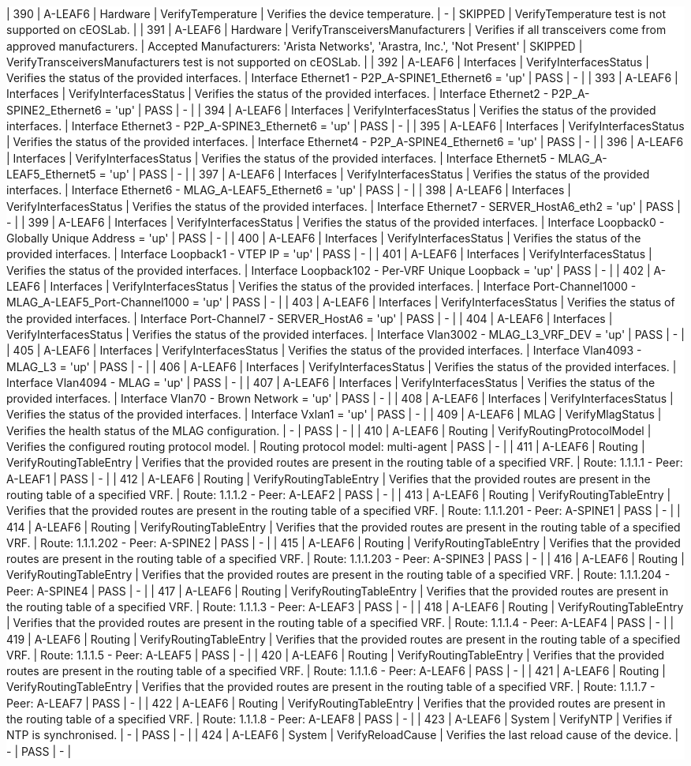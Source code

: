 | 390 | A-LEAF6 | Hardware | VerifyTemperature | Verifies the device temperature. | - | SKIPPED | VerifyTemperature test is not supported on cEOSLab. |
| 391 | A-LEAF6 | Hardware | VerifyTransceiversManufacturers | Verifies if all transceivers come from approved manufacturers. | Accepted Manufacturers: 'Arista Networks', 'Arastra, Inc.', 'Not Present' | SKIPPED | VerifyTransceiversManufacturers test is not supported on cEOSLab. |
| 392 | A-LEAF6 | Interfaces | VerifyInterfacesStatus | Verifies the status of the provided interfaces. | Interface Ethernet1 - P2P_A-SPINE1_Ethernet6 = 'up' | PASS | - |
| 393 | A-LEAF6 | Interfaces | VerifyInterfacesStatus | Verifies the status of the provided interfaces. | Interface Ethernet2 - P2P_A-SPINE2_Ethernet6 = 'up' | PASS | - |
| 394 | A-LEAF6 | Interfaces | VerifyInterfacesStatus | Verifies the status of the provided interfaces. | Interface Ethernet3 - P2P_A-SPINE3_Ethernet6 = 'up' | PASS | - |
| 395 | A-LEAF6 | Interfaces | VerifyInterfacesStatus | Verifies the status of the provided interfaces. | Interface Ethernet4 - P2P_A-SPINE4_Ethernet6 = 'up' | PASS | - |
| 396 | A-LEAF6 | Interfaces | VerifyInterfacesStatus | Verifies the status of the provided interfaces. | Interface Ethernet5 - MLAG_A-LEAF5_Ethernet5 = 'up' | PASS | - |
| 397 | A-LEAF6 | Interfaces | VerifyInterfacesStatus | Verifies the status of the provided interfaces. | Interface Ethernet6 - MLAG_A-LEAF5_Ethernet6 = 'up' | PASS | - |
| 398 | A-LEAF6 | Interfaces | VerifyInterfacesStatus | Verifies the status of the provided interfaces. | Interface Ethernet7 - SERVER_HostA6_eth2 = 'up' | PASS | - |
| 399 | A-LEAF6 | Interfaces | VerifyInterfacesStatus | Verifies the status of the provided interfaces. | Interface Loopback0 - Globally Unique Address = 'up' | PASS | - |
| 400 | A-LEAF6 | Interfaces | VerifyInterfacesStatus | Verifies the status of the provided interfaces. | Interface Loopback1 - VTEP IP = 'up' | PASS | - |
| 401 | A-LEAF6 | Interfaces | VerifyInterfacesStatus | Verifies the status of the provided interfaces. | Interface Loopback102 - Per-VRF Unique Loopback = 'up' | PASS | - |
| 402 | A-LEAF6 | Interfaces | VerifyInterfacesStatus | Verifies the status of the provided interfaces. | Interface Port-Channel1000 - MLAG_A-LEAF5_Port-Channel1000 = 'up' | PASS | - |
| 403 | A-LEAF6 | Interfaces | VerifyInterfacesStatus | Verifies the status of the provided interfaces. | Interface Port-Channel7 - SERVER_HostA6 = 'up' | PASS | - |
| 404 | A-LEAF6 | Interfaces | VerifyInterfacesStatus | Verifies the status of the provided interfaces. | Interface Vlan3002 - MLAG_L3_VRF_DEV = 'up' | PASS | - |
| 405 | A-LEAF6 | Interfaces | VerifyInterfacesStatus | Verifies the status of the provided interfaces. | Interface Vlan4093 - MLAG_L3 = 'up' | PASS | - |
| 406 | A-LEAF6 | Interfaces | VerifyInterfacesStatus | Verifies the status of the provided interfaces. | Interface Vlan4094 - MLAG = 'up' | PASS | - |
| 407 | A-LEAF6 | Interfaces | VerifyInterfacesStatus | Verifies the status of the provided interfaces. | Interface Vlan70 - Brown Network = 'up' | PASS | - |
| 408 | A-LEAF6 | Interfaces | VerifyInterfacesStatus | Verifies the status of the provided interfaces. | Interface Vxlan1 = 'up' | PASS | - |
| 409 | A-LEAF6 | MLAG | VerifyMlagStatus | Verifies the health status of the MLAG configuration. | - | PASS | - |
| 410 | A-LEAF6 | Routing | VerifyRoutingProtocolModel | Verifies the configured routing protocol model. | Routing protocol model: multi-agent | PASS | - |
| 411 | A-LEAF6 | Routing | VerifyRoutingTableEntry | Verifies that the provided routes are present in the routing table of a specified VRF. | Route: 1.1.1.1 - Peer: A-LEAF1 | PASS | - |
| 412 | A-LEAF6 | Routing | VerifyRoutingTableEntry | Verifies that the provided routes are present in the routing table of a specified VRF. | Route: 1.1.1.2 - Peer: A-LEAF2 | PASS | - |
| 413 | A-LEAF6 | Routing | VerifyRoutingTableEntry | Verifies that the provided routes are present in the routing table of a specified VRF. | Route: 1.1.1.201 - Peer: A-SPINE1 | PASS | - |
| 414 | A-LEAF6 | Routing | VerifyRoutingTableEntry | Verifies that the provided routes are present in the routing table of a specified VRF. | Route: 1.1.1.202 - Peer: A-SPINE2 | PASS | - |
| 415 | A-LEAF6 | Routing | VerifyRoutingTableEntry | Verifies that the provided routes are present in the routing table of a specified VRF. | Route: 1.1.1.203 - Peer: A-SPINE3 | PASS | - |
| 416 | A-LEAF6 | Routing | VerifyRoutingTableEntry | Verifies that the provided routes are present in the routing table of a specified VRF. | Route: 1.1.1.204 - Peer: A-SPINE4 | PASS | - |
| 417 | A-LEAF6 | Routing | VerifyRoutingTableEntry | Verifies that the provided routes are present in the routing table of a specified VRF. | Route: 1.1.1.3 - Peer: A-LEAF3 | PASS | - |
| 418 | A-LEAF6 | Routing | VerifyRoutingTableEntry | Verifies that the provided routes are present in the routing table of a specified VRF. | Route: 1.1.1.4 - Peer: A-LEAF4 | PASS | - |
| 419 | A-LEAF6 | Routing | VerifyRoutingTableEntry | Verifies that the provided routes are present in the routing table of a specified VRF. | Route: 1.1.1.5 - Peer: A-LEAF5 | PASS | - |
| 420 | A-LEAF6 | Routing | VerifyRoutingTableEntry | Verifies that the provided routes are present in the routing table of a specified VRF. | Route: 1.1.1.6 - Peer: A-LEAF6 | PASS | - |
| 421 | A-LEAF6 | Routing | VerifyRoutingTableEntry | Verifies that the provided routes are present in the routing table of a specified VRF. | Route: 1.1.1.7 - Peer: A-LEAF7 | PASS | - |
| 422 | A-LEAF6 | Routing | VerifyRoutingTableEntry | Verifies that the provided routes are present in the routing table of a specified VRF. | Route: 1.1.1.8 - Peer: A-LEAF8 | PASS | - |
| 423 | A-LEAF6 | System | VerifyNTP | Verifies if NTP is synchronised. | - | PASS | - |
| 424 | A-LEAF6 | System | VerifyReloadCause | Verifies the last reload cause of the device. | - | PASS | - |